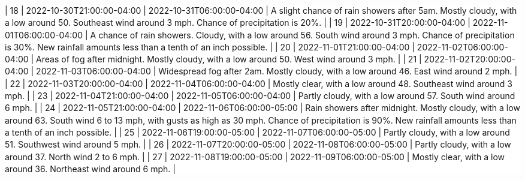 |  18 | 2022-10-30T21:00:00-04:00 | 2022-10-31T06:00:00-04:00 | A slight chance of rain showers after 5am. Mostly cloudy, with a low around 50. Southeast wind around 3 mph. Chance of precipitation is 20%.                                                                                                                                                                                                                                                                                                                                                                        |
|  19 | 2022-10-31T20:00:00-04:00 | 2022-11-01T06:00:00-04:00 | A chance of rain showers. Cloudy, with a low around 56. South wind around 3 mph. Chance of precipitation is 30%. New rainfall amounts less than a tenth of an inch possible.                                                                                                                                                                                                                                                                                                                                        |
|  20 | 2022-11-01T21:00:00-04:00 | 2022-11-02T06:00:00-04:00 | Areas of fog after midnight. Mostly cloudy, with a low around 50. West wind around 3 mph.                                                                                                                                                                                                                                                                                                                                                                                                                           |
|  21 | 2022-11-02T20:00:00-04:00 | 2022-11-03T06:00:00-04:00 | Widespread fog after 2am. Mostly cloudy, with a low around 46. East wind around 2 mph.                                                                                                                                                                                                                                                                                                                                                                                                                              |
|  22 | 2022-11-03T20:00:00-04:00 | 2022-11-04T06:00:00-04:00 | Mostly clear, with a low around 48. Southeast wind around 3 mph.                                                                                                                                                                                                                                                                                                                                                                                                                                                    |
|  23 | 2022-11-04T21:00:00-04:00 | 2022-11-05T06:00:00-04:00 | Partly cloudy, with a low around 57. South wind around 6 mph.                                                                                                                                                                                                                                                                                                                                                                                                                                                       |
|  24 | 2022-11-05T21:00:00-04:00 | 2022-11-06T06:00:00-05:00 | Rain showers after midnight. Mostly cloudy, with a low around 63. South wind 6 to 13 mph, with gusts as high as 30 mph. Chance of precipitation is 90%. New rainfall amounts less than a tenth of an inch possible.                                                                                                                                                                                                                                                                                                 |
|  25 | 2022-11-06T19:00:00-05:00 | 2022-11-07T06:00:00-05:00 | Partly cloudy, with a low around 51. Southwest wind around 5 mph.                                                                                                                                                                                                                                                                                                                                                                                                                                                   |
|  26 | 2022-11-07T20:00:00-05:00 | 2022-11-08T06:00:00-05:00 | Partly cloudy, with a low around 37. North wind 2 to 6 mph.                                                                                                                                                                                                                                                                                                                                                                                                                                                         |
|  27 | 2022-11-08T19:00:00-05:00 | 2022-11-09T06:00:00-05:00 | Mostly clear, with a low around 36. Northeast wind around 6 mph.                                                                                                                                                                                                                                                                                                                                                                                                                                                    |